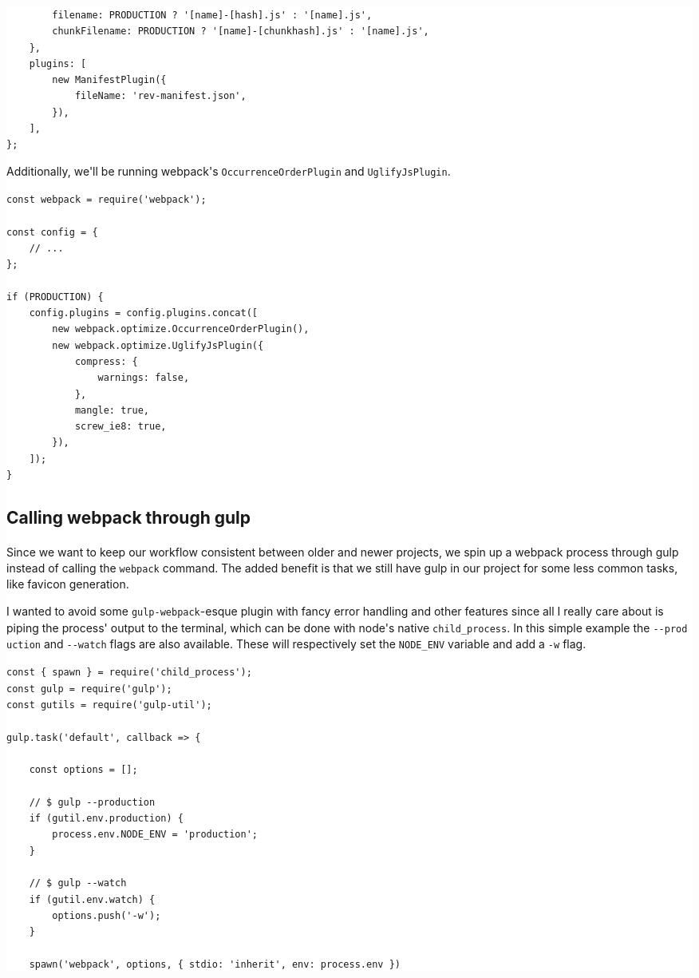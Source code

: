 ```
        filename: PRODUCTION ? '[name]-[hash].js' : '[name].js',
        chunkFilename: PRODUCTION ? '[name]-[chunkhash].js' : '[name].js',
    },
    plugins: [
        new ManifestPlugin({
            fileName: 'rev-manifest.json',
        }),
    ],
};
```

Additionally, we'll be running webpack's `OccurrenceOrderPlugin` and `UglifyJsPlugin`.

```
const webpack = require('webpack');

const config = {
    // ...
};

if (PRODUCTION) {
    config.plugins = config.plugins.concat([
        new webpack.optimize.OccurrenceOrderPlugin(),
        new webpack.optimize.UglifyJsPlugin({
            compress: {
                warnings: false,
            },
            mangle: true,
            screw_ie8: true,
        }),
    ]);
}
```

## Calling webpack through gulp

Since we want to keep our workflow consistent between older and newer projects, we spin up a webpack process through gulp instead of calling the `webpack` command. The added benefit is that we still have gulp in our project for some less common tasks, like favicon generation.

I wanted to avoid some `gulp-webpack`-esque plugin with fancy error handling and other features since all I really care about is piping the process' output to the terminal, which can be done with node's native `child_process`. In this simple example the `--production` and `--watch` flags are also available. These will respectively set the `NODE_ENV` variable and add a `-w` flag.

```
const { spawn } = require('child_process');
const gulp = require('gulp');
const gutils = require('gulp-util');

gulp.task('default', callback => {

    const options = [];

    // $ gulp --production
    if (gutil.env.production) {
        process.env.NODE_ENV = 'production';
    }

    // $ gulp --watch
    if (gutil.env.watch) {
        options.push('-w');
    }

    spawn('webpack', options, { stdio: 'inherit', env: process.env })
```